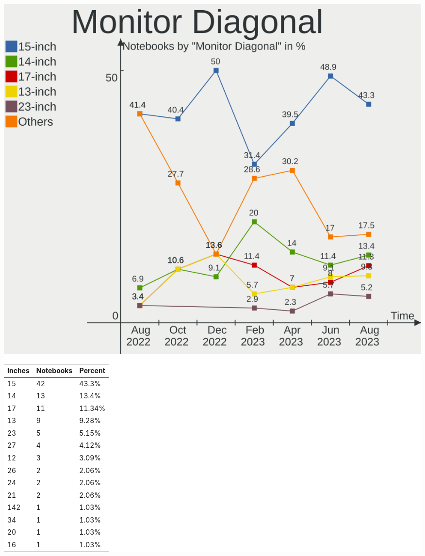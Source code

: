 ![Monitor Diagonal](./images/line_chart/mon_diagonal.svg)

| Inches | Notebooks | Percent |
|--------|-----------|---------|
| 15     | 42        | 43.3%   |
| 14     | 13        | 13.4%   |
| 17     | 11        | 11.34%  |
| 13     | 9         | 9.28%   |
| 23     | 5         | 5.15%   |
| 27     | 4         | 4.12%   |
| 12     | 3         | 3.09%   |
| 26     | 2         | 2.06%   |
| 24     | 2         | 2.06%   |
| 21     | 2         | 2.06%   |
| 142    | 1         | 1.03%   |
| 34     | 1         | 1.03%   |
| 20     | 1         | 1.03%   |
| 16     | 1         | 1.03%   |